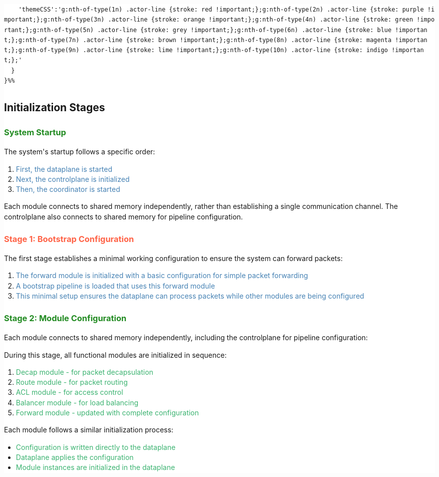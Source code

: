 ```mermaid
    'themeCSS':'g:nth-of-type(1n) .actor-line {stroke: red !important;};g:nth-of-type(2n) .actor-line {stroke: purple !important;};g:nth-of-type(3n) .actor-line {stroke: orange !important;};g:nth-of-type(4n) .actor-line {stroke: green !important;};g:nth-of-type(5n) .actor-line {stroke: grey !important;};g:nth-of-type(6n) .actor-line {stroke: blue !important;};g:nth-of-type(7n) .actor-line {stroke: brown !important;};g:nth-of-type(8n) .actor-line {stroke: magenta !important;};g:nth-of-type(9n) .actor-line {stroke: lime !important;};g:nth-of-type(10n) .actor-line {stroke: indigo !important;};'
  }
}%%
```

## Initialization Stages

### <span style="color: #228B22; font-weight: bold;">System Startup</span>

The system's startup follows a specific order:

1. <span style="color: #4682B4;">First, the dataplane is started</span>
2. <span style="color: #4682B4;">Next, the controlplane is initialized</span>
3. <span style="color: #4682B4;">Then, the coordinator is started</span>

Each module connects to shared memory independently, rather than establishing a single communication channel. The controlplane also connects to shared memory for pipeline configuration.

### <span style="color: #FF6347; font-weight: bold;">Stage 1: Bootstrap Configuration</span>

The first stage establishes a minimal working configuration to ensure the system can forward packets:

1. <span style="color: #4682B4;">The forward module is initialized with a basic configuration for simple packet forwarding</span>
2. <span style="color: #4682B4;">A bootstrap pipeline is loaded that uses this forward module</span>
3. <span style="color: #4682B4;">This minimal setup ensures the dataplane can process packets while other modules are being configured</span>

### <span style="color: #228B22; font-weight: bold;">Stage 2: Module Configuration</span>

Each module connects to shared memory independently, including the controlplane for pipeline configuration:

During this stage, all functional modules are initialized in sequence:

1. <span style="color: #3CB371;">Decap module - for packet decapsulation</span>
2. <span style="color: #3CB371;">Route module - for packet routing</span>
3. <span style="color: #3CB371;">ACL module - for access control</span>
4. <span style="color: #3CB371;">Balancer module - for load balancing</span>
5. <span style="color: #3CB371;">Forward module - updated with complete configuration</span>

Each module follows a similar initialization process:
- <span style="color: #3CB371;">Configuration is written directly to the dataplane</span>
- <span style="color: #3CB371;">Dataplane applies the configuration</span>
- <span style="color: #3CB371;">Module instances are initialized in the dataplane</span>
